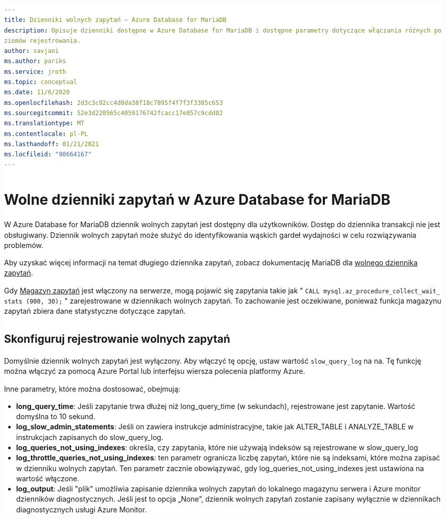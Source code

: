 ```yaml
---
title: Dzienniki wolnych zapytań — Azure Database for MariaDB
description: Opisuje dzienniki dostępne w Azure Database for MariaDB i dostępne parametry dotyczące włączania różnych poziomów rejestrowania.
author: savjani
ms.author: pariks
ms.service: jroth
ms.topic: conceptual
ms.date: 11/6/2020
ms.openlocfilehash: 2d3c3c92cc4d0da38f18c7895f4f7f3f3385c653
ms.sourcegitcommit: 52e3d220565c4059176742fcacc17e857c9cdd02
ms.translationtype: MT
ms.contentlocale: pl-PL
ms.lasthandoff: 01/21/2021
ms.locfileid: "98664167"
---
```

# <a name="slow-query-logs-in-azure-database-for-mariadb"></a>Wolne dzienniki zapytań w Azure Database for MariaDB
W Azure Database for MariaDB dziennik wolnych zapytań jest dostępny dla użytkowników. Dostęp do dziennika transakcji nie jest obsługiwany. Dziennik wolnych zapytań może służyć do identyfikowania wąskich gardeł wydajności w celu rozwiązywania problemów.

Aby uzyskać więcej informacji na temat długiego dziennika zapytań, zobacz dokumentację MariaDB dla [wolnego dziennika zapytań](https://mariadb.com/kb/en/library/slow-query-log-overview/).

Gdy [Magazyn zapytań](concepts-query-store.md) jest włączony na serwerze, mogą pojawić się zapytania takie jak " `CALL mysql.az_procedure_collect_wait_stats (900, 30);` " zarejestrowane w dziennikach wolnych zapytań. To zachowanie jest oczekiwane, ponieważ funkcja magazynu zapytań zbiera dane statystyczne dotyczące zapytań. 

## <a name="configure-slow-query-logging"></a>Skonfiguruj rejestrowanie wolnych zapytań
Domyślnie dziennik wolnych zapytań jest wyłączony. Aby włączyć tę opcję, ustaw wartość `slow_query_log` na na. Tę funkcję można włączyć za pomocą Azure Portal lub interfejsu wiersza polecenia platformy Azure. 

Inne parametry, które można dostosować, obejmują:

- **long_query_time**: Jeśli zapytanie trwa dłużej niż long_query_time (w sekundach), rejestrowane jest zapytanie. Wartość domyślna to 10 sekund.
- **log_slow_admin_statements**: Jeśli on zawiera instrukcje administracyjne, takie jak ALTER_TABLE i ANALYZE_TABLE w instrukcjach zapisanych do slow_query_log.
- **log_queries_not_using_indexes**: określa, czy zapytania, które nie używają indeksów są rejestrowane w slow_query_log
- **log_throttle_queries_not_using_indexes**: ten parametr ogranicza liczbę zapytań, które nie są indeksami, które można zapisać w dzienniku wolnych zapytań. Ten parametr zacznie obowiązywać, gdy log_queries_not_using_indexes jest ustawiona na wartość włączone.
- **log_output**: Jeśli "plik" umożliwia zapisanie dziennika wolnych zapytań do lokalnego magazynu serwera i Azure monitor dzienników diagnostycznych. Jeśli jest to opcja „None”, dziennik wolnych zapytań zostanie zapisany wyłącznie w dziennikach diagnostycznych usługi Azure Monitor. 
